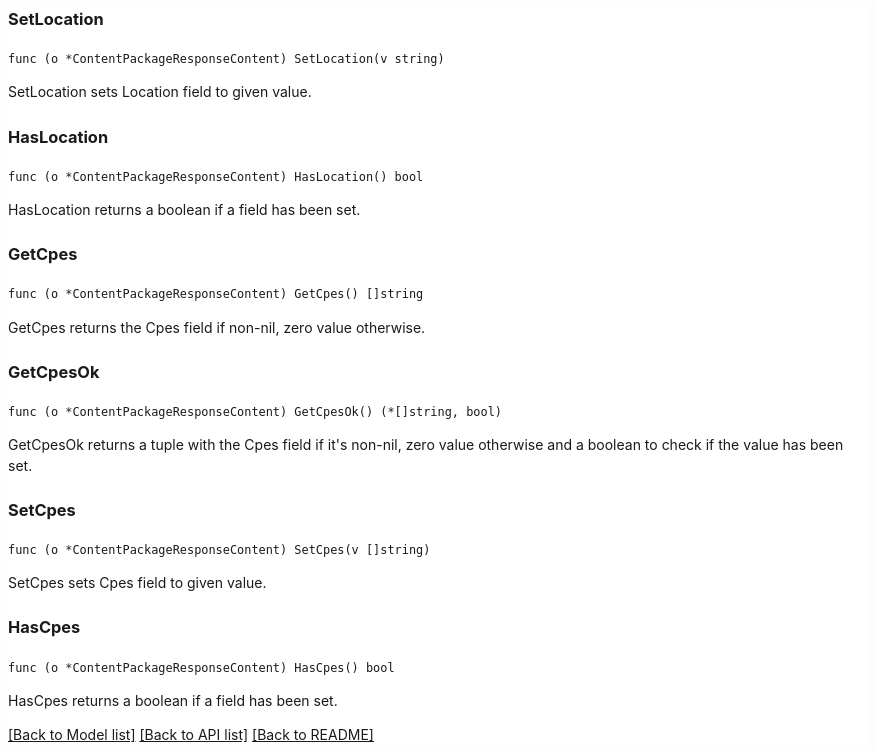 ### SetLocation

`func (o *ContentPackageResponseContent) SetLocation(v string)`

SetLocation sets Location field to given value.

### HasLocation

`func (o *ContentPackageResponseContent) HasLocation() bool`

HasLocation returns a boolean if a field has been set.

### GetCpes

`func (o *ContentPackageResponseContent) GetCpes() []string`

GetCpes returns the Cpes field if non-nil, zero value otherwise.

### GetCpesOk

`func (o *ContentPackageResponseContent) GetCpesOk() (*[]string, bool)`

GetCpesOk returns a tuple with the Cpes field if it's non-nil, zero value otherwise
and a boolean to check if the value has been set.

### SetCpes

`func (o *ContentPackageResponseContent) SetCpes(v []string)`

SetCpes sets Cpes field to given value.

### HasCpes

`func (o *ContentPackageResponseContent) HasCpes() bool`

HasCpes returns a boolean if a field has been set.


[[Back to Model list]](../README.md#documentation-for-models) [[Back to API list]](../README.md#documentation-for-api-endpoints) [[Back to README]](../README.md)


